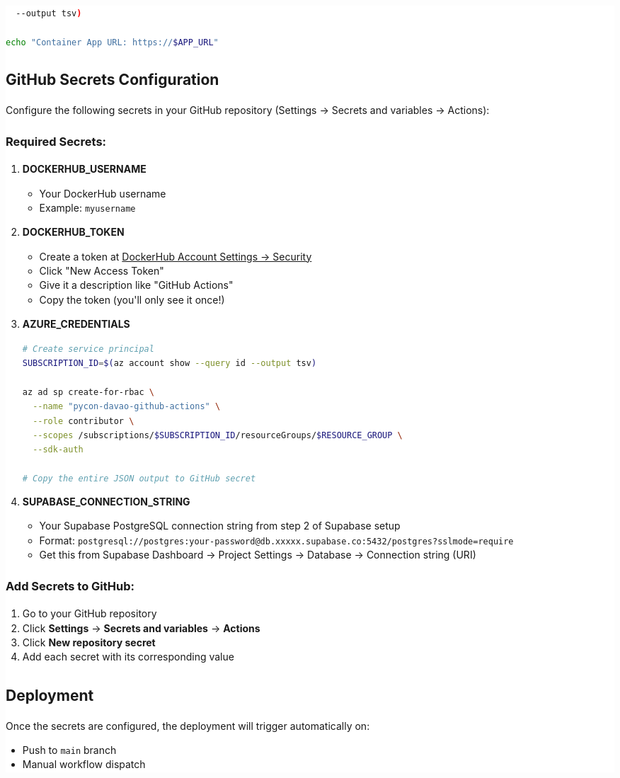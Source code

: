 ```bash
  --output tsv)

echo "Container App URL: https://$APP_URL"
```

## GitHub Secrets Configuration

Configure the following secrets in your GitHub repository (Settings → Secrets and variables → Actions):

### Required Secrets:

1. **DOCKERHUB_USERNAME**
   - Your DockerHub username
   - Example: `myusername`

2. **DOCKERHUB_TOKEN**
   - Create a token at [DockerHub Account Settings → Security](https://hub.docker.com/settings/security)
   - Click "New Access Token"
   - Give it a description like "GitHub Actions"
   - Copy the token (you'll only see it once!)

3. **AZURE_CREDENTIALS**
   ```bash
   # Create service principal
   SUBSCRIPTION_ID=$(az account show --query id --output tsv)

   az ad sp create-for-rbac \
     --name "pycon-davao-github-actions" \
     --role contributor \
     --scopes /subscriptions/$SUBSCRIPTION_ID/resourceGroups/$RESOURCE_GROUP \
     --sdk-auth

   # Copy the entire JSON output to GitHub secret
   ```

4. **SUPABASE_CONNECTION_STRING**
   - Your Supabase PostgreSQL connection string from step 2 of Supabase setup
   - Format: `postgresql://postgres:your-password@db.xxxxx.supabase.co:5432/postgres?sslmode=require`
   - Get this from Supabase Dashboard → Project Settings → Database → Connection string (URI)

### Add Secrets to GitHub:

1. Go to your GitHub repository
2. Click **Settings** → **Secrets and variables** → **Actions**
3. Click **New repository secret**
4. Add each secret with its corresponding value

## Deployment

Once the secrets are configured, the deployment will trigger automatically on:
- Push to `main` branch
- Manual workflow dispatch
